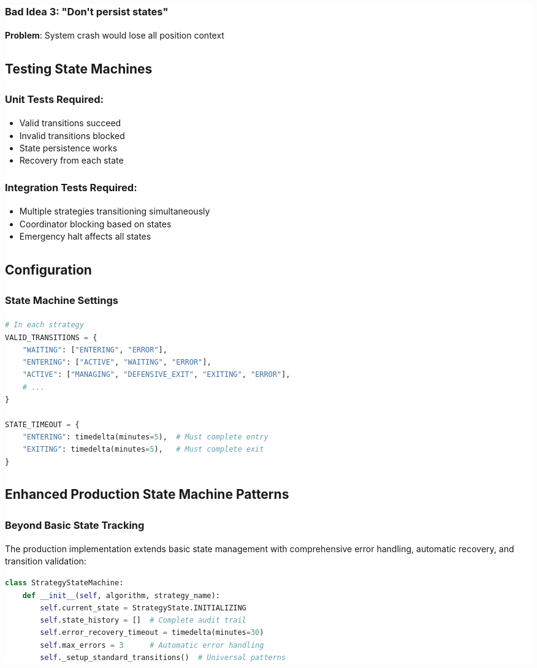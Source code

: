 ### Bad Idea 3: "Don't persist states"
**Problem**: System crash would lose all position context

## Testing State Machines

### Unit Tests Required:
- Valid transitions succeed
- Invalid transitions blocked
- State persistence works
- Recovery from each state

### Integration Tests Required:
- Multiple strategies transitioning simultaneously
- Coordinator blocking based on states
- Emergency halt affects all states

## Configuration

### State Machine Settings
```python
# In each strategy
VALID_TRANSITIONS = {
    "WAITING": ["ENTERING", "ERROR"],
    "ENTERING": ["ACTIVE", "WAITING", "ERROR"],
    "ACTIVE": ["MANAGING", "DEFENSIVE_EXIT", "EXITING", "ERROR"],
    # ...
}

STATE_TIMEOUT = {
    "ENTERING": timedelta(minutes=5),  # Must complete entry
    "EXITING": timedelta(minutes=5),   # Must complete exit
}
```

## Enhanced Production State Machine Patterns

### Beyond Basic State Tracking

The production implementation extends basic state management with comprehensive error handling, automatic recovery, and transition validation:

```python
class StrategyStateMachine:
    def __init__(self, algorithm, strategy_name):
        self.current_state = StrategyState.INITIALIZING
        self.state_history = []  # Complete audit trail
        self.error_recovery_timeout = timedelta(minutes=30)
        self.max_errors = 3      # Automatic error handling
        self._setup_standard_transitions()  # Universal patterns
```
